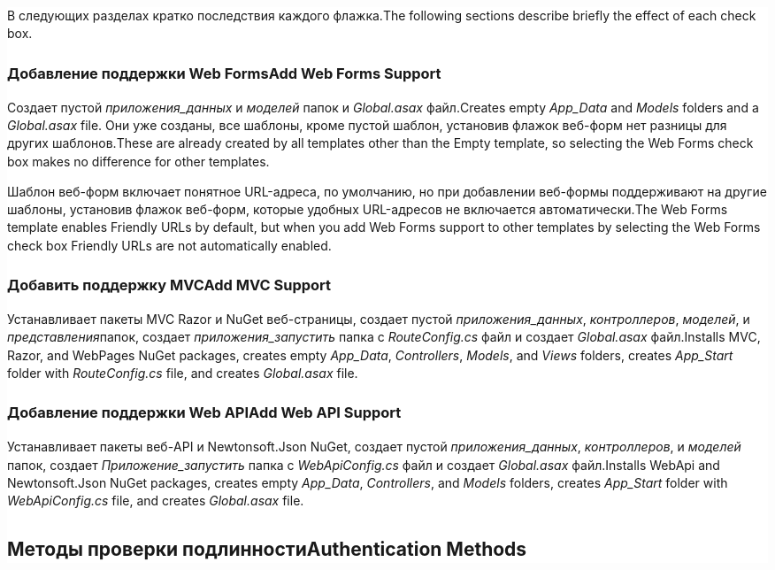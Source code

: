 <span data-ttu-id="3a5e8-296">В следующих разделах кратко последствия каждого флажка.</span><span class="sxs-lookup"><span data-stu-id="3a5e8-296">The following sections describe briefly the effect of each check box.</span></span>

### <a name="add-web-forms-support"></a><span data-ttu-id="3a5e8-297">Добавление поддержки Web Forms</span><span class="sxs-lookup"><span data-stu-id="3a5e8-297">Add Web Forms Support</span></span>

<span data-ttu-id="3a5e8-298">Создает пустой *приложения\_данных* и *моделей* папок и *Global.asax* файл.</span><span class="sxs-lookup"><span data-stu-id="3a5e8-298">Creates empty *App\_Data* and *Models* folders and a *Global.asax* file.</span></span> <span data-ttu-id="3a5e8-299">Они уже созданы, все шаблоны, кроме пустой шаблон, установив флажок веб-форм нет разницы для других шаблонов.</span><span class="sxs-lookup"><span data-stu-id="3a5e8-299">These are already created by all templates other than the Empty template, so selecting the Web Forms check box makes no difference for other templates.</span></span>

<span data-ttu-id="3a5e8-300">Шаблон веб-форм включает понятное URL-адреса, по умолчанию, но при добавлении веб-формы поддерживают на другие шаблоны, установив флажок веб-форм, которые удобных URL-адресов не включается автоматически.</span><span class="sxs-lookup"><span data-stu-id="3a5e8-300">The Web Forms template enables Friendly URLs by default, but when you add Web Forms support to other templates by selecting the Web Forms check box Friendly URLs are not automatically enabled.</span></span>

### <a name="add-mvc-support"></a><span data-ttu-id="3a5e8-301">Добавить поддержку MVC</span><span class="sxs-lookup"><span data-stu-id="3a5e8-301">Add MVC Support</span></span>

<span data-ttu-id="3a5e8-302">Устанавливает пакеты MVC Razor и NuGet веб-страницы, создает пустой *приложения\_данных*, *контроллеров*, *моделей*, и *представления*папок, создает *приложения\_запустить* папка с *RouteConfig.cs* файл и создает *Global.asax* файл.</span><span class="sxs-lookup"><span data-stu-id="3a5e8-302">Installs MVC, Razor, and WebPages NuGet packages, creates empty *App\_Data*, *Controllers*, *Models*, and *Views* folders, creates *App\_Start* folder with *RouteConfig.cs* file, and creates *Global.asax* file.</span></span>

### <a name="add-web-api-support"></a><span data-ttu-id="3a5e8-303">Добавление поддержки Web API</span><span class="sxs-lookup"><span data-stu-id="3a5e8-303">Add Web API Support</span></span>

<span data-ttu-id="3a5e8-304">Устанавливает пакеты веб-API и Newtonsoft.Json NuGet, создает пустой *приложения\_данных*, *контроллеров*, и *моделей* папок, создает  *Приложение\_запустить* папка с *WebApiConfig.cs* файл и создает *Global.asax* файл.</span><span class="sxs-lookup"><span data-stu-id="3a5e8-304">Installs WebApi and Newtonsoft.Json NuGet packages, creates empty *App\_Data*, *Controllers*, and *Models* folders, creates *App\_Start* folder with *WebApiConfig.cs* file, and creates *Global.asax* file.</span></span>

<a id="auth"></a>
## <a name="authentication-methods"></a><span data-ttu-id="3a5e8-305">Методы проверки подлинности</span><span class="sxs-lookup"><span data-stu-id="3a5e8-305">Authentication Methods</span></span>
